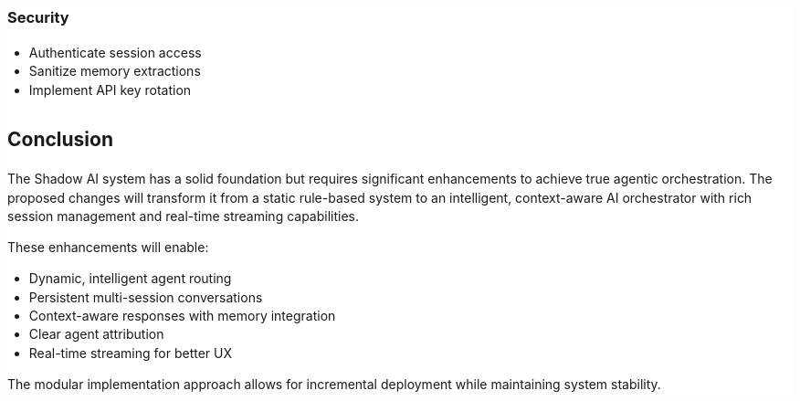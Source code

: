 ### Security
- Authenticate session access
- Sanitize memory extractions
- Implement API key rotation

## Conclusion

The Shadow AI system has a solid foundation but requires significant enhancements to achieve true agentic orchestration. The proposed changes will transform it from a static rule-based system to an intelligent, context-aware AI orchestrator with rich session management and real-time streaming capabilities.

These enhancements will enable:
- Dynamic, intelligent agent routing
- Persistent multi-session conversations
- Context-aware responses with memory integration
- Clear agent attribution
- Real-time streaming for better UX

The modular implementation approach allows for incremental deployment while maintaining system stability.
